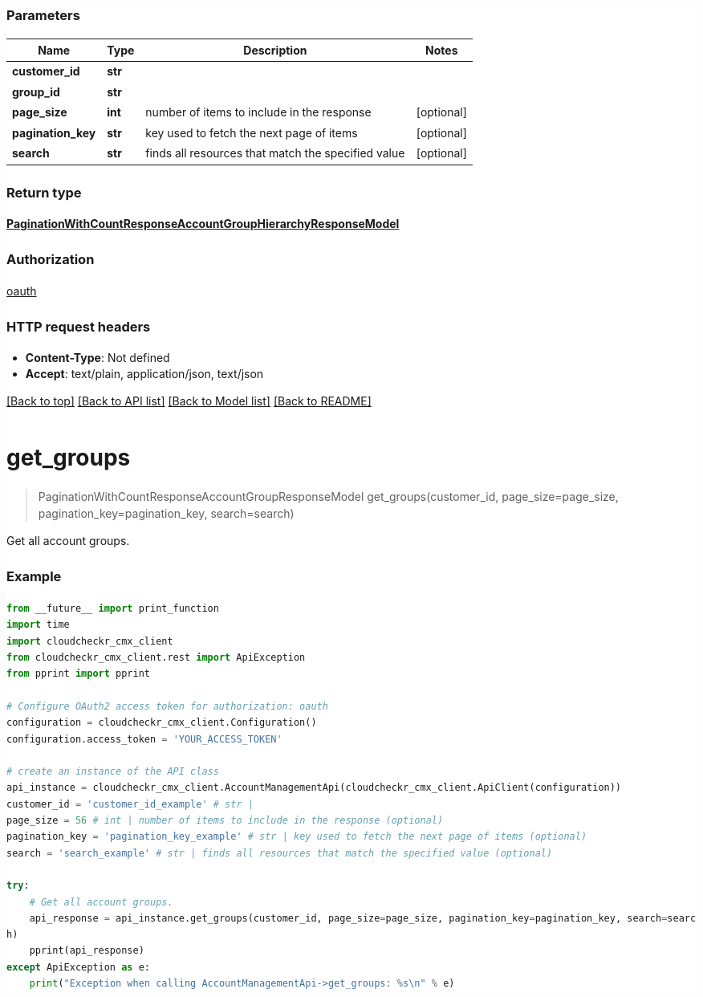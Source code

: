 ### Parameters

Name | Type | Description  | Notes
------------- | ------------- | ------------- | -------------
 **customer_id** | **str**|  | 
 **group_id** | **str**|  | 
 **page_size** | **int**| number of items to include in the response | [optional] 
 **pagination_key** | **str**| key used to fetch the next page of items | [optional] 
 **search** | **str**| finds all resources that match the specified value | [optional] 

### Return type

[**PaginationWithCountResponseAccountGroupHierarchyResponseModel**](PaginationWithCountResponseAccountGroupHierarchyResponseModel.md)

### Authorization

[oauth](../README.md#oauth)

### HTTP request headers

 - **Content-Type**: Not defined
 - **Accept**: text/plain, application/json, text/json

[[Back to top]](#) [[Back to API list]](../README.md#documentation-for-api-endpoints) [[Back to Model list]](../README.md#documentation-for-models) [[Back to README]](../README.md)

# **get_groups**
> PaginationWithCountResponseAccountGroupResponseModel get_groups(customer_id, page_size=page_size, pagination_key=pagination_key, search=search)

Get all account groups.

### Example
```python
from __future__ import print_function
import time
import cloudcheckr_cmx_client
from cloudcheckr_cmx_client.rest import ApiException
from pprint import pprint

# Configure OAuth2 access token for authorization: oauth
configuration = cloudcheckr_cmx_client.Configuration()
configuration.access_token = 'YOUR_ACCESS_TOKEN'

# create an instance of the API class
api_instance = cloudcheckr_cmx_client.AccountManagementApi(cloudcheckr_cmx_client.ApiClient(configuration))
customer_id = 'customer_id_example' # str | 
page_size = 56 # int | number of items to include in the response (optional)
pagination_key = 'pagination_key_example' # str | key used to fetch the next page of items (optional)
search = 'search_example' # str | finds all resources that match the specified value (optional)

try:
    # Get all account groups.
    api_response = api_instance.get_groups(customer_id, page_size=page_size, pagination_key=pagination_key, search=search)
    pprint(api_response)
except ApiException as e:
    print("Exception when calling AccountManagementApi->get_groups: %s\n" % e)
```

